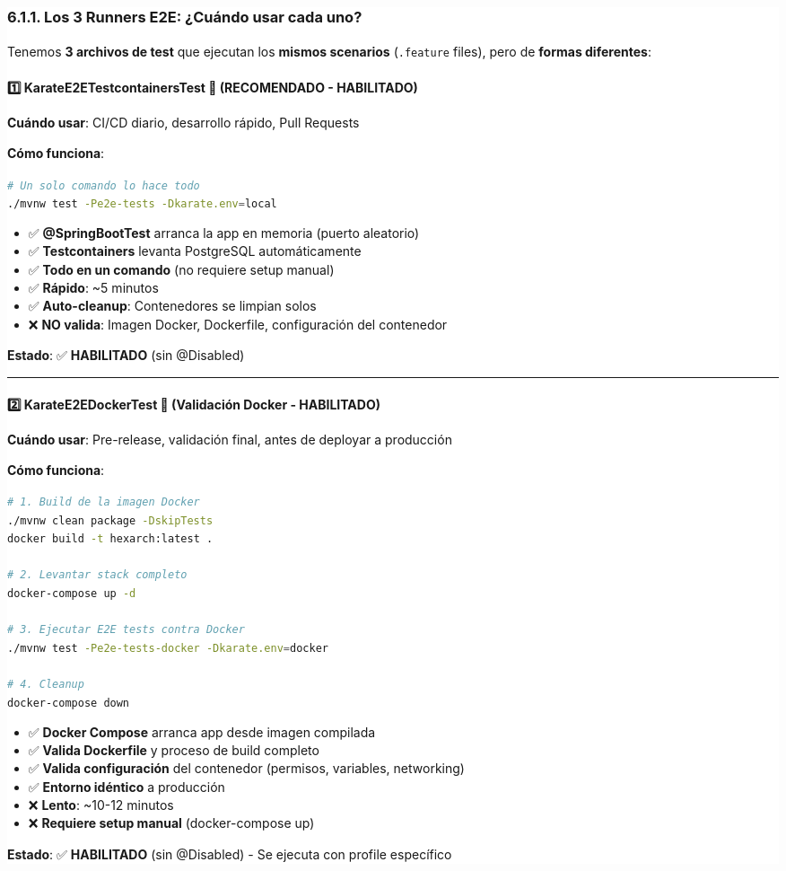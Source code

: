 ### 6.1.1. Los 3 Runners E2E: ¿Cuándo usar cada uno?

Tenemos **3 archivos de test** que ejecutan los **mismos scenarios** (`.feature` files), pero de **formas diferentes**:

#### 1️⃣ **KarateE2ETestcontainersTest** 🚀 (RECOMENDADO - HABILITADO)

**Cuándo usar**: CI/CD diario, desarrollo rápido, Pull Requests

**Cómo funciona**:
```bash
# Un solo comando lo hace todo
./mvnw test -Pe2e-tests -Dkarate.env=local
```

- ✅ **@SpringBootTest** arranca la app en memoria (puerto aleatorio)
- ✅ **Testcontainers** levanta PostgreSQL automáticamente
- ✅ **Todo en un comando** (no requiere setup manual)
- ✅ **Rápido**: ~5 minutos
- ✅ **Auto-cleanup**: Contenedores se limpian solos
- ❌ **NO valida**: Imagen Docker, Dockerfile, configuración del contenedor

**Estado**: ✅ **HABILITADO** (sin @Disabled)

---

#### 2️⃣ **KarateE2EDockerTest** 🐳 (Validación Docker - HABILITADO)

**Cuándo usar**: Pre-release, validación final, antes de deployar a producción

**Cómo funciona**:
```bash
# 1. Build de la imagen Docker
./mvnw clean package -DskipTests
docker build -t hexarch:latest .

# 2. Levantar stack completo
docker-compose up -d

# 3. Ejecutar E2E tests contra Docker
./mvnw test -Pe2e-tests-docker -Dkarate.env=docker

# 4. Cleanup
docker-compose down
```

- ✅ **Docker Compose** arranca app desde imagen compilada
- ✅ **Valida Dockerfile** y proceso de build completo
- ✅ **Valida configuración** del contenedor (permisos, variables, networking)
- ✅ **Entorno idéntico** a producción
- ❌ **Lento**: ~10-12 minutos
- ❌ **Requiere setup manual** (docker-compose up)

**Estado**: ✅ **HABILITADO** (sin @Disabled) - Se ejecuta con profile específico
